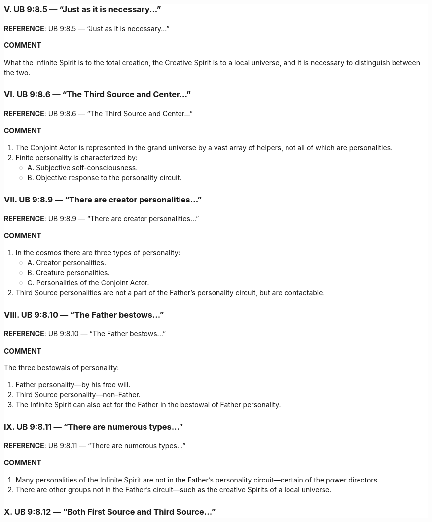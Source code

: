 ### V. UB 9:8.5 — “Just as it is necessary...”

**REFERENCE**: [UB 9:8.5](/en/The_Urantia_Book/9#p8_5) — “Just as it is necessary...”

**COMMENT**

What the Infinite Spirit is to the total creation, the Creative Spirit is to a local universe, and it is necessary to distinguish between the two.

### VI. UB 9:8.6 — “The Third Source and Center...”

**REFERENCE**: [UB 9:8.6](/en/The_Urantia_Book/9#p8_6) — “The Third Source and Center...”

**COMMENT**

1. The Conjoint Actor is represented in the grand universe by a vast array of helpers, not all of which are personalities.
2. Finite personality is characterized by:
	- A. Subjective self-consciousness.
	- B. Objective response to the personality circuit.

### VII. UB 9:8.9 — “There are creator personalities...”

**REFERENCE**: [UB 9:8.9](/en/The_Urantia_Book/9#p8_9) — “There are creator personalities...”

**COMMENT**

1. In the cosmos there are three types of personality:
	- A. Creator personalities.
	- B. Creature personalities.
	- C. Personalities of the Conjoint Actor.
2. Third Source personalities are not a part of the Father’s personality circuit, but are contactable.

### VIII. UB 9:8.10 — “The Father bestows...”

**REFERENCE**: [UB 9:8.10](/en/The_Urantia_Book/9#p8_10) — “The Father bestows...”

**COMMENT**

The three bestowals of personality:
1. Father personality—by his free will.
2. Third Source personality—non-Father.
3. The Infinite Spirit can also act for the Father in the bestowal of Father personality.

### IX. UB 9:8.11 — “There are numerous types...”

**REFERENCE**: [UB 9:8.11](/en/The_Urantia_Book/9#p8_11) — “There are numerous types...”

**COMMENT**

1. Many personalities of the Infinite Spirit are not in the Father’s personality circuit—certain of the power directors.
2. There are other groups not in the Father’s circuit—such as the creative Spirits of a local universe.

### X. UB 9:8.12 — “Both First Source and Third Source...”
